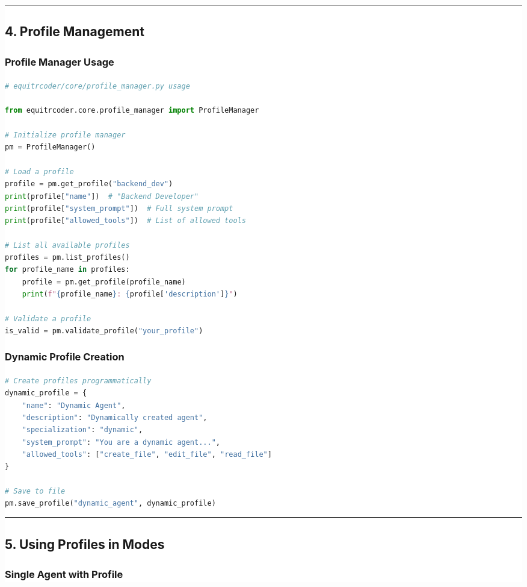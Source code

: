
---

## 4. Profile Management

### Profile Manager Usage

```python
# equitrcoder/core/profile_manager.py usage

from equitrcoder.core.profile_manager import ProfileManager

# Initialize profile manager
pm = ProfileManager()

# Load a profile
profile = pm.get_profile("backend_dev")
print(profile["name"])  # "Backend Developer"
print(profile["system_prompt"])  # Full system prompt
print(profile["allowed_tools"])  # List of allowed tools

# List all available profiles
profiles = pm.list_profiles()
for profile_name in profiles:
    profile = pm.get_profile(profile_name)
    print(f"{profile_name}: {profile['description']}")

# Validate a profile
is_valid = pm.validate_profile("your_profile")
```

### Dynamic Profile Creation

```python
# Create profiles programmatically
dynamic_profile = {
    "name": "Dynamic Agent",
    "description": "Dynamically created agent",
    "specialization": "dynamic",
    "system_prompt": "You are a dynamic agent...",
    "allowed_tools": ["create_file", "edit_file", "read_file"]
}

# Save to file
pm.save_profile("dynamic_agent", dynamic_profile)
```

---

## 5. Using Profiles in Modes

### Single Agent with Profile
